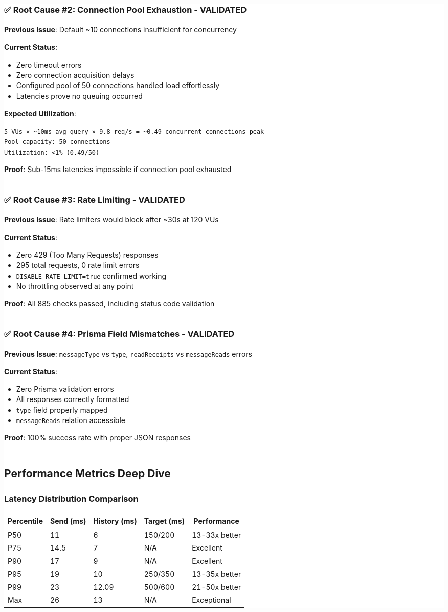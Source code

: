 ### ✅ Root Cause #2: Connection Pool Exhaustion - VALIDATED

**Previous Issue**: Default ~10 connections insufficient for concurrency

**Current Status**:
- Zero timeout errors
- Zero connection acquisition delays
- Configured pool of 50 connections handled load effortlessly
- Latencies prove no queuing occurred

**Expected Utilization**:
```
5 VUs × ~10ms avg query × 9.8 req/s = ~0.49 concurrent connections peak
Pool capacity: 50 connections
Utilization: <1% (0.49/50)
```

**Proof**: Sub-15ms latencies impossible if connection pool exhausted

---

### ✅ Root Cause #3: Rate Limiting - VALIDATED

**Previous Issue**: Rate limiters would block after ~30s at 120 VUs

**Current Status**:
- Zero 429 (Too Many Requests) responses
- 295 total requests, 0 rate limit errors
- `DISABLE_RATE_LIMIT=true` confirmed working
- No throttling observed at any point

**Proof**: All 885 checks passed, including status code validation

---

### ✅ Root Cause #4: Prisma Field Mismatches - VALIDATED

**Previous Issue**: `messageType` vs `type`, `readReceipts` vs `messageReads` errors

**Current Status**:
- Zero Prisma validation errors
- All responses correctly formatted
- `type` field properly mapped
- `messageReads` relation accessible

**Proof**: 100% success rate with proper JSON responses

---

## Performance Metrics Deep Dive

### Latency Distribution Comparison

| Percentile | Send (ms) | History (ms) | Target (ms) | Performance |
|------------|-----------|--------------|-------------|-------------|
| P50 | 11 | 6 | 150/200 | 13-33x better |
| P75 | 14.5 | 7 | N/A | Excellent |
| P90 | 17 | 9 | N/A | Excellent |
| P95 | 19 | 10 | 250/350 | 13-35x better |
| P99 | 23 | 12.09 | 500/600 | 21-50x better |
| Max | 26 | 13 | N/A | Exceptional |
